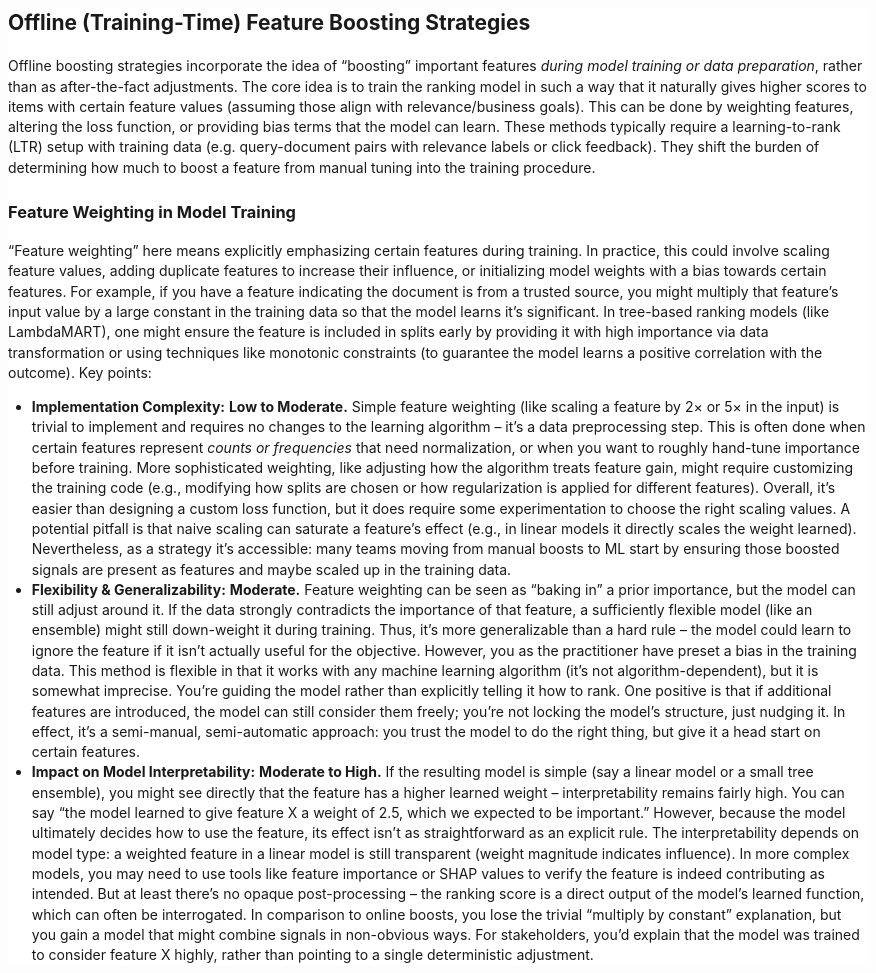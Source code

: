## Offline (Training-Time) Feature Boosting Strategies

Offline boosting strategies incorporate the idea of “boosting” important features _during model training or data preparation_, rather than as after-the-fact adjustments. The core idea is to train the ranking model in such a way that it naturally gives higher scores to items with certain feature values (assuming those align with relevance/business goals). This can be done by weighting features, altering the loss function, or providing bias terms that the model can learn. These methods typically require a learning-to-rank (LTR) setup with training data (e.g. query-document pairs with relevance labels or click feedback). They shift the burden of determining how much to boost a feature from manual tuning into the training procedure.

### Feature Weighting in Model Training

“Feature weighting” here means explicitly emphasizing certain features during training. In practice, this could involve scaling feature values, adding duplicate features to increase their influence, or initializing model weights with a bias towards certain features. For example, if you have a feature indicating the document is from a trusted source, you might multiply that feature’s input value by a large constant in the training data so that the model learns it’s significant. In tree-based ranking models (like LambdaMART), one might ensure the feature is included in splits early by providing it with high importance via data transformation or using techniques like monotonic constraints (to guarantee the model learns a positive correlation with the outcome). Key points:

-   **Implementation Complexity:** **Low to Moderate.** Simple feature weighting (like scaling a feature by 2× or 5× in the input) is trivial to implement and requires no changes to the learning algorithm – it’s a data preprocessing step. This is often done when certain features represent _counts or frequencies_ that need normalization, or when you want to roughly hand-tune importance before training. More sophisticated weighting, like adjusting how the algorithm treats feature gain, might require customizing the training code (e.g., modifying how splits are chosen or how regularization is applied for different features). Overall, it’s easier than designing a custom loss function, but it does require some experimentation to choose the right scaling values. A potential pitfall is that naive scaling can saturate a feature’s effect (e.g., in linear models it directly scales the weight learned). Nevertheless, as a strategy it’s accessible: many teams moving from manual boosts to ML start by ensuring those boosted signals are present as features and maybe scaled up in the training data.
-   **Flexibility & Generalizability:** **Moderate.** Feature weighting can be seen as “baking in” a prior importance, but the model can still adjust around it. If the data strongly contradicts the importance of that feature, a sufficiently flexible model (like an ensemble) might still down-weight it during training. Thus, it’s more generalizable than a hard rule – the model could learn to ignore the feature if it isn’t actually useful for the objective. However, you as the practitioner have preset a bias in the training data. This method is flexible in that it works with any machine learning algorithm (it’s not algorithm-dependent), but it is somewhat imprecise. You’re guiding the model rather than explicitly telling it how to rank. One positive is that if additional features are introduced, the model can still consider them freely; you’re not locking the model’s structure, just nudging it. In effect, it’s a semi-manual, semi-automatic approach: you trust the model to do the right thing, but give it a head start on certain features.
-   **Impact on Model Interpretability:** **Moderate to High.** If the resulting model is simple (say a linear model or a small tree ensemble), you might see directly that the feature has a higher learned weight – interpretability remains fairly high. You can say “the model learned to give feature X a weight of 2.5, which we expected to be important.” However, because the model ultimately decides how to use the feature, its effect isn’t as straightforward as an explicit rule. The interpretability depends on model type: a weighted feature in a linear model is still transparent (weight magnitude indicates influence). In more complex models, you may need to use tools like feature importance or SHAP values to verify the feature is indeed contributing as intended. But at least there’s no opaque post-processing – the ranking score is a direct output of the model’s learned function, which can often be interrogated. In comparison to online boosts, you lose the trivial “multiply by constant” explanation, but you gain a model that might combine signals in non-obvious ways. For stakeholders, you’d explain that the model was trained to consider feature X highly, rather than pointing to a single deterministic adjustment.